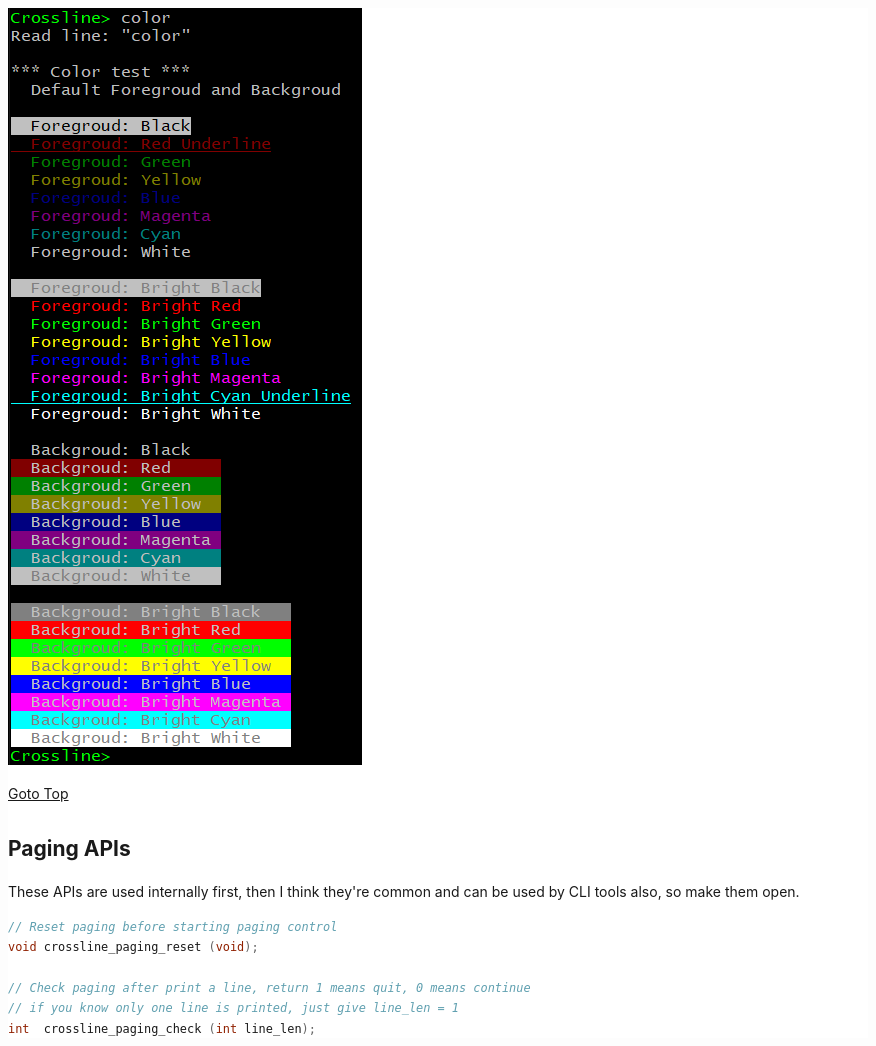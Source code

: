 ![img](doc/crossline_color.png)

[Goto Top](#Catalogue)


## Paging APIs

These APIs are used internally first, then I think they're common and can be used by CLI tools also, so make them open.

```c
// Reset paging before starting paging control
void crossline_paging_reset (void);

// Check paging after print a line, return 1 means quit, 0 means continue
// if you know only one line is printed, just give line_len = 1
int  crossline_paging_check (int line_len);
```
